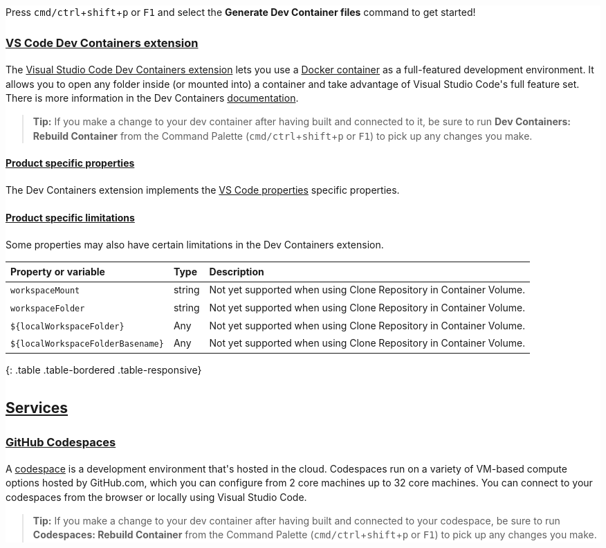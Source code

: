 Press <kbd>cmd/ctrl</kbd>+<kbd>shift</kbd>+<kbd>p</kbd> or <kbd>F1</kbd> and select the **Generate Dev Container files** command to get started!

### <a href="#dev-containers" name="dev-containers" class="anchor"> VS Code Dev Containers extension </a>

The [Visual Studio Code Dev Containers extension](https://marketplace.visualstudio.com/items?itemName=ms-vscode-remote.remote-containers) lets you use a [Docker container](https://docker.com) as a full-featured development environment. It allows you to open any folder inside (or mounted into) a container and take advantage of Visual Studio Code's full feature set. There is more information in the Dev Containers [documentation](https://code.visualstudio.com/docs/remote/containers).

> **Tip:** If you make a change to your dev container after having built and connected to it, be sure to run **Dev Containers: Rebuild Container** from the Command Palette (<kbd>cmd/ctrl</kbd>+<kbd>shift</kbd>+<kbd>p</kbd> or <kbd>F1</kbd>) to pick up any changes you make.

#### <a href="#product-specific-properties" name="product-specific-properties" class="anchor"> Product specific properties </a>

The Dev Containers extension implements the [VS Code properties](#visual-studio-code) specific properties.

#### <a href="#dev-containers-code-specific-limitations" name="dev-containers-specific-limitations" class="anchor"> Product specific limitations </a>

Some properties may also have certain limitations in the Dev Containers extension.

| Property or variable | Type  | Description |
|:------------------|:------------|:------------|
| `workspaceMount` | string | Not yet supported when using Clone Repository in Container Volume. |
| `workspaceFolder` | string | Not yet supported when using Clone Repository in Container Volume. |
| `${localWorkspaceFolder}`  | Any | Not yet supported when using Clone Repository in Container Volume. |
| `${localWorkspaceFolderBasename}` | Any | Not yet supported when using Clone Repository in Container Volume. |
{: .table .table-bordered .table-responsive}

## <a href="#services" name="services" class="anchor"> Services </a>

### <a href="#github-codespaces" name="github-codespaces" class="anchor"> GitHub Codespaces </a>

A [codespace](https://docs.github.com/en/codespaces/overview) is a development environment that's hosted in the cloud. Codespaces run on a variety of VM-based compute options hosted by GitHub.com, which you can configure from 2 core machines up to 32 core machines. You can connect to your codespaces from the browser or locally using Visual Studio Code.

> **Tip:** If you make a change to your dev container after having built and connected to your codespace, be sure to run **Codespaces: Rebuild Container** from the Command Palette (<kbd>cmd/ctrl</kbd>+<kbd>shift</kbd>+<kbd>p</kbd> or <kbd>F1</kbd>) to pick up any changes you make.
